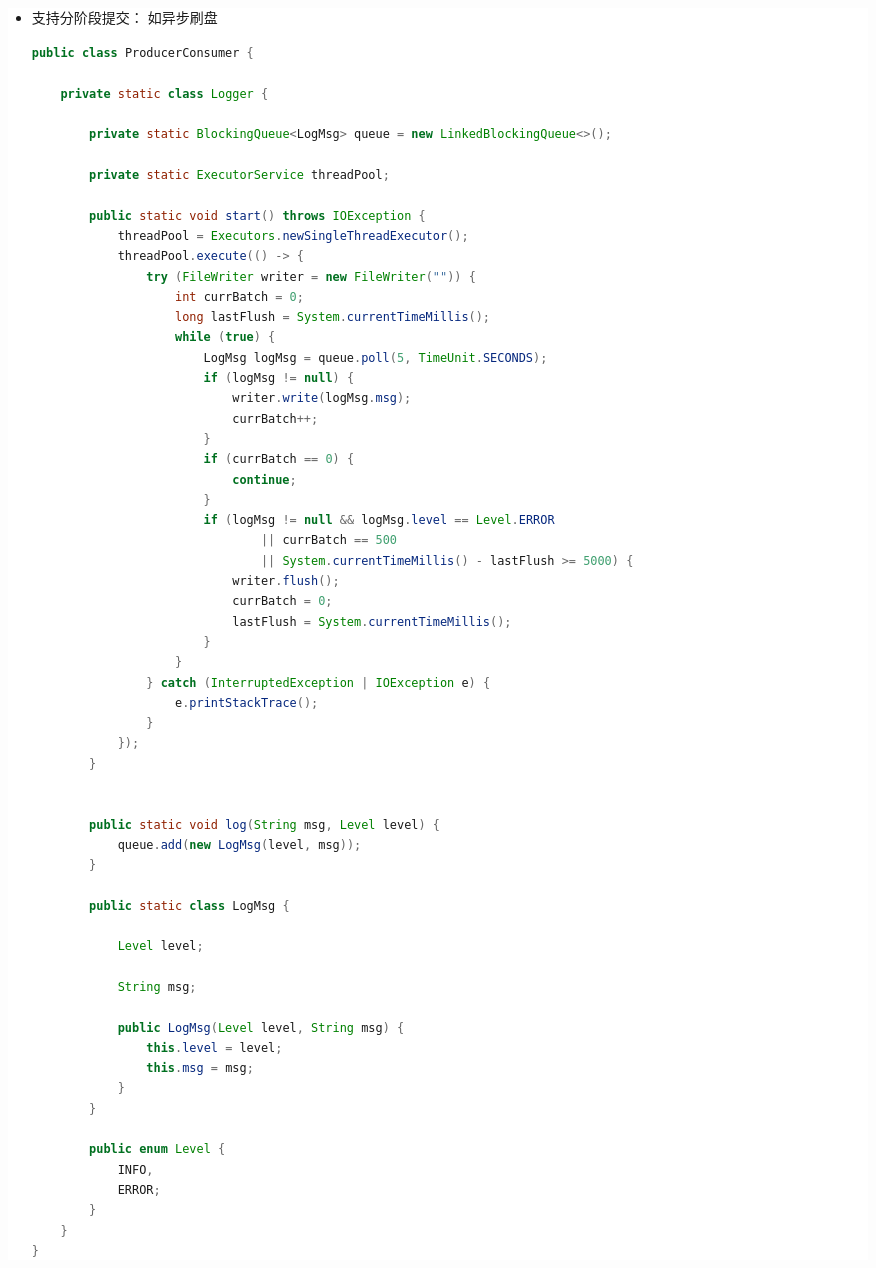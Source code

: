- 支持分阶段提交： 如异步刷盘

  ```java
  public class ProducerConsumer {
  
      private static class Logger {
  
          private static BlockingQueue<LogMsg> queue = new LinkedBlockingQueue<>();
  
          private static ExecutorService threadPool;
  
          public static void start() throws IOException {
              threadPool = Executors.newSingleThreadExecutor();
              threadPool.execute(() -> {
                  try (FileWriter writer = new FileWriter("")) {
                      int currBatch = 0;
                      long lastFlush = System.currentTimeMillis();
                      while (true) {
                          LogMsg logMsg = queue.poll(5, TimeUnit.SECONDS);
                          if (logMsg != null) {
                              writer.write(logMsg.msg);
                              currBatch++;
                          }
                          if (currBatch == 0) {
                              continue;
                          }
                          if (logMsg != null && logMsg.level == Level.ERROR
                                  || currBatch == 500
                                  || System.currentTimeMillis() - lastFlush >= 5000) {
                              writer.flush();
                              currBatch = 0;
                              lastFlush = System.currentTimeMillis();
                          }
                      }
                  } catch (InterruptedException | IOException e) {
                      e.printStackTrace();
                  }
              });
          }
  
  
          public static void log(String msg, Level level) {
              queue.add(new LogMsg(level, msg));
          }
  
          public static class LogMsg {
  
              Level level;
  
              String msg;
  
              public LogMsg(Level level, String msg) {
                  this.level = level;
                  this.msg = msg;
              }
          }
  
          public enum Level {
              INFO,
              ERROR;
          }
      }
  }
  ```

